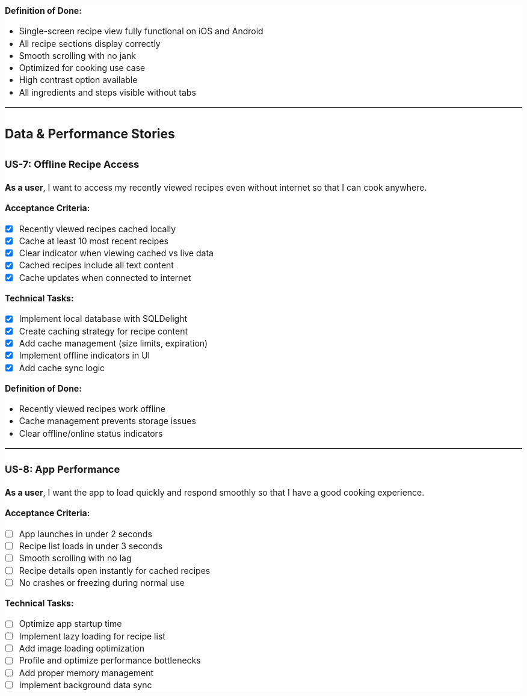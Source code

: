 **Definition of Done:**
- Single-screen recipe view fully functional on iOS and Android
- All recipe sections display correctly
- Smooth scrolling with no jank
- Optimized for cooking use case
- High contrast option available
- All ingredients and steps visible without tabs

---

## Data & Performance Stories

### US-7: Offline Recipe Access
**As a user**, I want to access my recently viewed recipes even without internet so that I can cook anywhere.

**Acceptance Criteria:**
- [x] Recently viewed recipes cached locally
- [x] Cache at least 10 most recent recipes
- [x] Clear indicator when viewing cached vs live data
- [x] Cached recipes include all text content
- [x] Cache updates when connected to internet

**Technical Tasks:**
- [x] Implement local database with SQLDelight
- [x] Create caching strategy for recipe content
- [x] Add cache management (size limits, expiration)
- [x] Implement offline indicators in UI
- [x] Add cache sync logic

**Definition of Done:**
- Recently viewed recipes work offline
- Cache management prevents storage issues
- Clear offline/online status indicators

---

### US-8: App Performance
**As a user**, I want the app to load quickly and respond smoothly so that I have a good cooking experience.

**Acceptance Criteria:**
- [ ] App launches in under 2 seconds
- [ ] Recipe list loads in under 3 seconds
- [ ] Smooth scrolling with no lag
- [ ] Recipe details open instantly for cached recipes
- [ ] No crashes or freezing during normal use

**Technical Tasks:**
- [ ] Optimize app startup time
- [ ] Implement lazy loading for recipe list
- [ ] Add image loading optimization
- [ ] Profile and optimize performance bottlenecks
- [ ] Add proper memory management
- [ ] Implement background data sync

